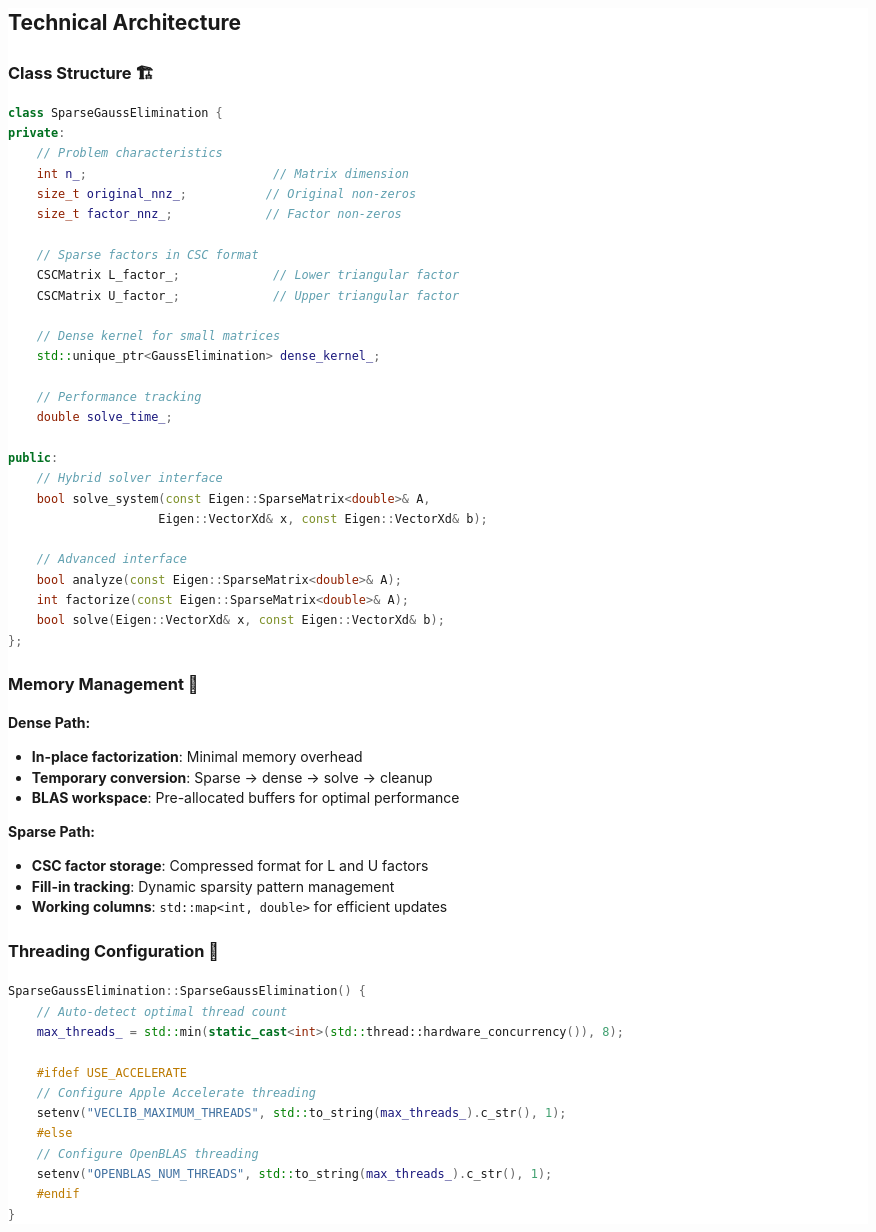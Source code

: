 ## Technical Architecture

### **Class Structure** 🏗️

```cpp
class SparseGaussElimination {
private:
    // Problem characteristics
    int n_;                          // Matrix dimension
    size_t original_nnz_;           // Original non-zeros
    size_t factor_nnz_;             // Factor non-zeros

    // Sparse factors in CSC format
    CSCMatrix L_factor_;             // Lower triangular factor
    CSCMatrix U_factor_;             // Upper triangular factor

    // Dense kernel for small matrices
    std::unique_ptr<GaussElimination> dense_kernel_;

    // Performance tracking
    double solve_time_;

public:
    // Hybrid solver interface
    bool solve_system(const Eigen::SparseMatrix<double>& A,
                     Eigen::VectorXd& x, const Eigen::VectorXd& b);

    // Advanced interface
    bool analyze(const Eigen::SparseMatrix<double>& A);
    int factorize(const Eigen::SparseMatrix<double>& A);
    bool solve(Eigen::VectorXd& x, const Eigen::VectorXd& b);
};
```

### **Memory Management** 💾

**Dense Path:**

- **In-place factorization**: Minimal memory overhead
- **Temporary conversion**: Sparse → dense → solve → cleanup
- **BLAS workspace**: Pre-allocated buffers for optimal performance

**Sparse Path:**

- **CSC factor storage**: Compressed format for L and U factors
- **Fill-in tracking**: Dynamic sparsity pattern management
- **Working columns**: `std::map<int, double>` for efficient updates

### **Threading Configuration** 🔧

```cpp
SparseGaussElimination::SparseGaussElimination() {
    // Auto-detect optimal thread count
    max_threads_ = std::min(static_cast<int>(std::thread::hardware_concurrency()), 8);

    #ifdef USE_ACCELERATE
    // Configure Apple Accelerate threading
    setenv("VECLIB_MAXIMUM_THREADS", std::to_string(max_threads_).c_str(), 1);
    #else
    // Configure OpenBLAS threading
    setenv("OPENBLAS_NUM_THREADS", std::to_string(max_threads_).c_str(), 1);
    #endif
}
```
